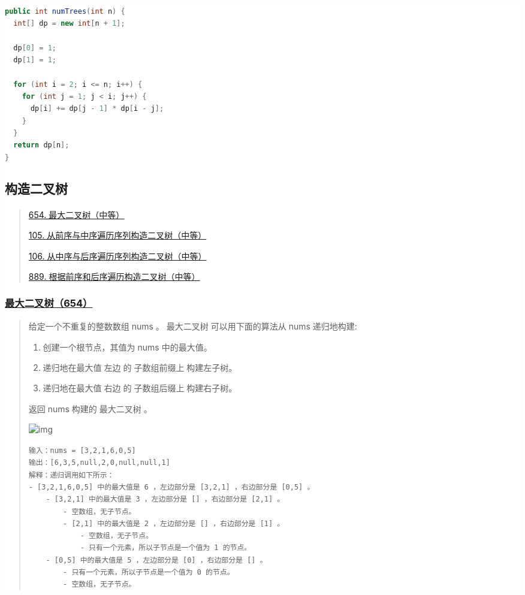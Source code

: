 ```java
public int numTrees(int n) {
  int[] dp = new int[n + 1];

  dp[0] = 1;
  dp[1] = 1;

  for (int i = 2; i <= n; i++) {
    for (int j = 1; j < i; j++) {
      dp[i] += dp[j - 1] * dp[i - j];
    }
  }
  return dp[n];
}
```



## 构造二叉树

> [654. 最大二叉树（中等）](https://leetcode-cn.com/problems/maximum-binary-tree/)
>
> [105. 从前序与中序遍历序列构造二叉树（中等）](https://leetcode-cn.com/problems/construct-binary-tree-from-preorder-and-inorder-traversal/)
>
> [106. 从中序与后序遍历序列构造二叉树（中等）](https://leetcode-cn.com/problems/construct-binary-tree-from-inorder-and-postorder-traversal/)
>
> [889. 根据前序和后序遍历构造二叉树（中等）](https://leetcode-cn.com/problems/construct-binary-tree-from-preorder-and-postorder-traversal/)



### [最大二叉树（654）](https://leetcode-cn.com/problems/maximum-binary-tree/)

> 给定一个不重复的整数数组 nums 。 最大二叉树 可以用下面的算法从 nums 递归地构建:
>
> 1. 创建一个根节点，其值为 nums 中的最大值。
> 2. 递归地在最大值 左边 的 子数组前缀上 构建左子树。
>
> 3. 递归地在最大值 右边 的 子数组后缀上 构建右子树。
>
> 返回 nums 构建的 最大二叉树 。
>
> ![img](https://assets.leetcode.com/uploads/2020/12/24/tree1.jpg)
>
> ```
> 输入：nums = [3,2,1,6,0,5]
> 输出：[6,3,5,null,2,0,null,null,1]
> 解释：递归调用如下所示：
> - [3,2,1,6,0,5] 中的最大值是 6 ，左边部分是 [3,2,1] ，右边部分是 [0,5] 。
>     - [3,2,1] 中的最大值是 3 ，左边部分是 [] ，右边部分是 [2,1] 。
>         - 空数组，无子节点。
>         - [2,1] 中的最大值是 2 ，左边部分是 [] ，右边部分是 [1] 。
>             - 空数组，无子节点。
>             - 只有一个元素，所以子节点是一个值为 1 的节点。
>     - [0,5] 中的最大值是 5 ，左边部分是 [0] ，右边部分是 [] 。
>         - 只有一个元素，所以子节点是一个值为 0 的节点。
>         - 空数组，无子节点。
> ```
